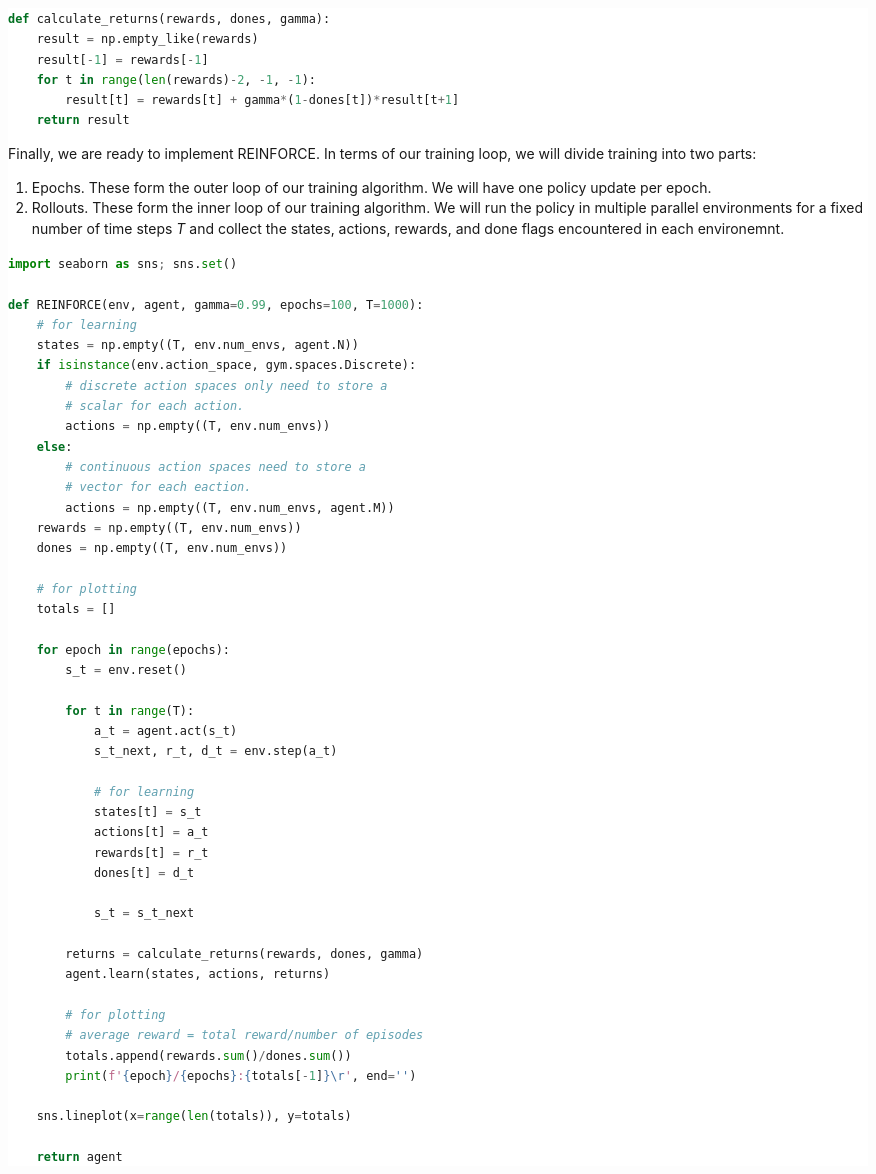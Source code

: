 
```python
def calculate_returns(rewards, dones, gamma):
    result = np.empty_like(rewards)
    result[-1] = rewards[-1]
    for t in range(len(rewards)-2, -1, -1):
        result[t] = rewards[t] + gamma*(1-dones[t])*result[t+1]
    return result
```

Finally, we are ready to implement REINFORCE. In terms of our training loop, we will divide training into two parts:

1. Epochs. These form the outer loop of our training algorithm. We will have one policy update per epoch.
2. Rollouts. These form the inner loop of our training algorithm. We will run the policy in multiple parallel environments for a fixed number of time steps $T$ and collect the states, actions, rewards, and done flags encountered in each environemnt.


```python
import seaborn as sns; sns.set()

def REINFORCE(env, agent, gamma=0.99, epochs=100, T=1000):
    # for learning
    states = np.empty((T, env.num_envs, agent.N))
    if isinstance(env.action_space, gym.spaces.Discrete):
        # discrete action spaces only need to store a
        # scalar for each action.
        actions = np.empty((T, env.num_envs))
    else:
        # continuous action spaces need to store a
        # vector for each eaction.
        actions = np.empty((T, env.num_envs, agent.M))
    rewards = np.empty((T, env.num_envs))
    dones = np.empty((T, env.num_envs))

    # for plotting
    totals = []

    for epoch in range(epochs):
        s_t = env.reset()

        for t in range(T):
            a_t = agent.act(s_t)
            s_t_next, r_t, d_t = env.step(a_t)

            # for learning
            states[t] = s_t
            actions[t] = a_t
            rewards[t] = r_t
            dones[t] = d_t

            s_t = s_t_next

        returns = calculate_returns(rewards, dones, gamma)
        agent.learn(states, actions, returns)

        # for plotting
        # average reward = total reward/number of episodes
        totals.append(rewards.sum()/dones.sum())
        print(f'{epoch}/{epochs}:{totals[-1]}\r', end='')

    sns.lineplot(x=range(len(totals)), y=totals)

    return agent
```